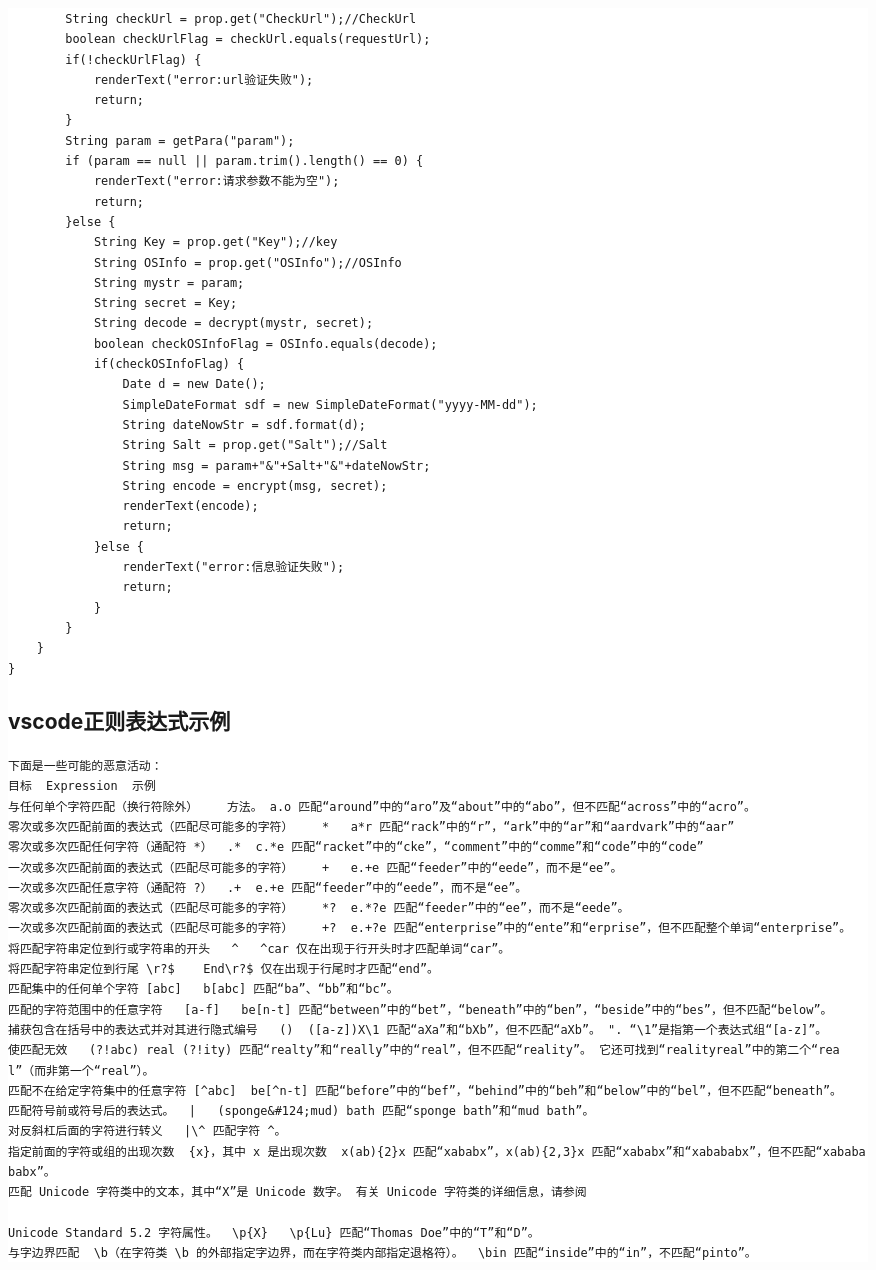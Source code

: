 ```
    	String checkUrl = prop.get("CheckUrl");//CheckUrl
    	boolean checkUrlFlag = checkUrl.equals(requestUrl);
    	if(!checkUrlFlag) {
    		renderText("error:url验证失败");
    		return;
    	}
    	String param = getPara("param");
		if (param == null || param.trim().length() == 0) {
			renderText("error:请求参数不能为空");
			return;
    	}else {
    		String Key = prop.get("Key");//key
    		String OSInfo = prop.get("OSInfo");//OSInfo
        	String mystr = param;
        	String secret = Key;
        	String decode = decrypt(mystr, secret);
        	boolean checkOSInfoFlag = OSInfo.equals(decode);
        	if(checkOSInfoFlag) {
        		Date d = new Date();
        		SimpleDateFormat sdf = new SimpleDateFormat("yyyy-MM-dd");  
                String dateNowStr = sdf.format(d);
        		String Salt = prop.get("Salt");//Salt
        		String msg = param+"&"+Salt+"&"+dateNowStr;
        		String encode = encrypt(msg, secret);
        		renderText(encode);
        		return;
        	}else {
        		renderText("error:信息验证失败");
        		return;
        	}
    	}
    }
}
```

## vscode正则表达式示例
```
下面是一些可能的恶意活动：
目标	Expression	示例
与任何单个字符匹配（换行符除外）	方法。	a.o 匹配“around”中的“aro”及“about”中的“abo”，但不匹配“across”中的“acro”。
零次或多次匹配前面的表达式（匹配尽可能多的字符）	*	a*r 匹配“rack”中的“r”，“ark”中的“ar”和“aardvark”中的“aar”
零次或多次匹配任何字符（通配符 *）	.*	c.*e 匹配“racket”中的“cke”，“comment”中的“comme”和“code”中的“code”
一次或多次匹配前面的表达式（匹配尽可能多的字符）	+	e.+e 匹配“feeder”中的“eede”，而不是“ee”。
一次或多次匹配任意字符（通配符 ?）	.+	e.+e 匹配“feeder”中的“eede”，而不是“ee”。
零次或多次匹配前面的表达式（匹配尽可能多的字符）	*?	e.*?e 匹配“feeder”中的“ee”，而不是“eede”。
一次或多次匹配前面的表达式（匹配尽可能多的字符）	+?	e.+?e 匹配“enterprise”中的“ente”和“erprise”，但不匹配整个单词“enterprise”。
将匹配字符串定位到行或字符串的开头	^	^car 仅在出现于行开头时才匹配单词“car”。
将匹配字符串定位到行尾	\r?$	End\r?$ 仅在出现于行尾时才匹配“end”。
匹配集中的任何单个字符	[abc]	b[abc] 匹配“ba”、“bb”和“bc”。
匹配的字符范围中的任意字符	[a-f]	be[n-t] 匹配“between”中的“bet”，“beneath”中的“ben”，“beside”中的“bes”，但不匹配“below”。
捕获包含在括号中的表达式并对其进行隐式编号	()	([a-z])X\1 匹配“aXa”和“bXb”，但不匹配“aXb”。 ". “\1”是指第一个表达式组“[a-z]”。
使匹配无效	(?!abc)	real (?!ity) 匹配“realty”和“really”中的“real”，但不匹配“reality”。 它还可找到“realityreal”中的第二个“real”（而非第一个“real”）。
匹配不在给定字符集中的任意字符	[^abc]	be[^n-t] 匹配“before”中的“bef”，“behind”中的“beh”和“below”中的“bel”，但不匹配“beneath”。
匹配符号前或符号后的表达式。	|	(sponge&#124;mud) bath 匹配“sponge bath”和“mud bath”。
对反斜杠后面的字符进行转义	|\^ 匹配字符 ^。	
指定前面的字符或组的出现次数	{x}，其中 x 是出现次数	x(ab){2}x 匹配“xababx”，x(ab){2,3}x 匹配“xababx”和“xabababx”，但不匹配“xababababx”。
匹配 Unicode 字符类中的文本，其中“X”是 Unicode 数字。 有关 Unicode 字符类的详细信息，请参阅

Unicode Standard 5.2 字符属性。	\p{X}	\p{Lu} 匹配“Thomas Doe”中的“T”和“D”。
与字边界匹配	\b（在字符类 \b 的外部指定字边界，而在字符类内部指定退格符）。	\bin 匹配“inside”中的“in”，不匹配“pinto”。
```